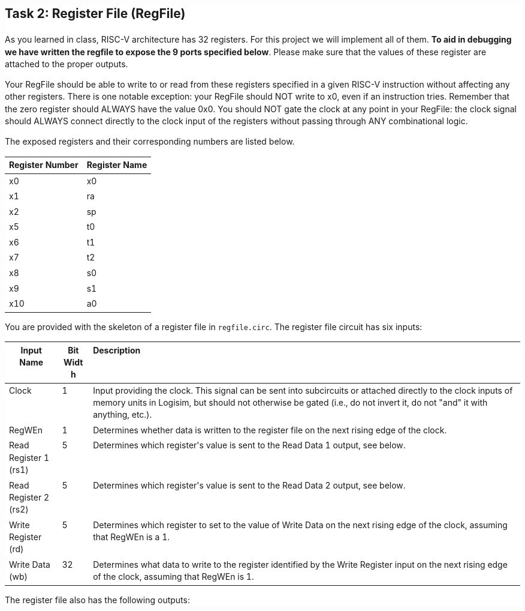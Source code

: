 
## Task 2: Register File (RegFile)

As you learned in class, RISC-V architecture has 32 registers. For this project we will implement all of them. **To aid in debugging we have written the regfile to expose the 9 ports specified below**. Please make sure that the values of these register are attached to the proper outputs. 

Your RegFile should be able to write to or read from these registers specified in a given RISC-V instruction without affecting any other registers. There is one notable exception: your RegFile should NOT write to x0, even if an instruction tries. Remember that the zero register should ALWAYS have the value 0x0. You should NOT gate the clock at any point in your RegFile: the clock signal should ALWAYS connect directly to the clock input of the registers without passing through ANY combinational logic.

The exposed registers and their corresponding numbers are listed below.

| Register Number | Register Name |
|-----------------|---------------|
| x0              | x0            |
| x1              | ra            |
| x2              | sp            |
| x5              | t0            |
| x6              | t1            |
| x7              | t2            |
| x8              | s0            |
| x9              | s1            |
| x10             | a0            |


You are provided with the skeleton of a register file in `regfile.circ`. The register file circuit has six inputs:

| Input Name            | Bit Width | Description                                                                                                                                                                                                                               |
|-----------------------|-----------|:------------------------------------------------------------------------------------------------------------------------------------------------------------------------------------------------------------------------------------------|
| Clock                 | 1         | Input providing the clock. This signal can be sent into subcircuits or attached directly to the clock inputs of memory units in Logisim, but should not otherwise be gated (i.e., do not invert it, do not "and" it with anything, etc.). |
| RegWEn                | 1         | Determines whether data is written to the register file on the next rising edge of the clock.                                                                                                                                             |
| Read Register 1 (rs1) | 5         | Determines which register's value is sent to the Read Data 1 output, see below.                                                                                                                                                           |
| Read Register 2 (rs2) | 5         | Determines which register's value is sent to the Read Data 2 output, see below.                                                                                                                                                           |
| Write Register (rd)   | 5         | Determines which register to set to the value of Write Data on the next rising edge of the clock, assuming that RegWEn is a 1.                                                                                                            |
| Write Data (wb)       | 32        | Determines what data to write to the register identified by the Write Register input on the next rising edge of the clock, assuming that RegWEn is 1.                                                                                     |


The register file also has the following outputs:

